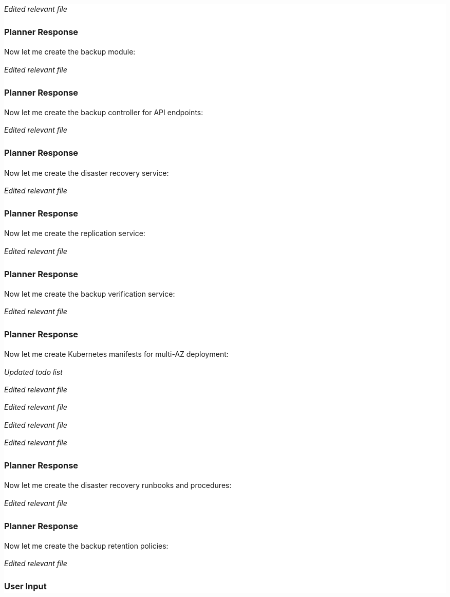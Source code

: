 *Edited relevant file*

### Planner Response

Now let me create the backup module:

*Edited relevant file*

### Planner Response

Now let me create the backup controller for API endpoints:

*Edited relevant file*

### Planner Response

Now let me create the disaster recovery service:

*Edited relevant file*

### Planner Response

Now let me create the replication service:

*Edited relevant file*

### Planner Response

Now let me create the backup verification service:

*Edited relevant file*

### Planner Response

Now let me create Kubernetes manifests for multi-AZ deployment:

*Updated todo list*

*Edited relevant file*

*Edited relevant file*

*Edited relevant file*

*Edited relevant file*

### Planner Response

Now let me create the disaster recovery runbooks and procedures:

*Edited relevant file*

### Planner Response

Now let me create the backup retention policies:

*Edited relevant file*

### User Input
